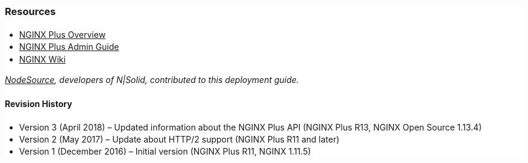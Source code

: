 ### Resources

* [NGINX Plus Overview](https://www.nginx.com/products/nginx)
* [NGINX Plus Admin Guide](https://docs.nginx.com/nginx/deployment-guides/load-balance-third-party/node-js/nginx/deployment-guides/admin-guide/index.rst)
* [NGINX Wiki](https://www.nginx.com/resources/wiki/)

[_NodeSource_](https://nodesource.com/)_, developers of N\|Solid, contributed to this deployment guide._

#### Revision History

* Version 3 \(April 2018\) – Updated information about the NGINX Plus API \(NGINX Plus R13, NGINX Open Source 1.13.4\)
* Version 2 \(May 2017\) – Update about HTTP/2 support \(NGINX Plus R11 and later\)
* Version 1 \(December 2016\) – Initial version \(NGINX Plus R11, NGINX 1.11.5\)

